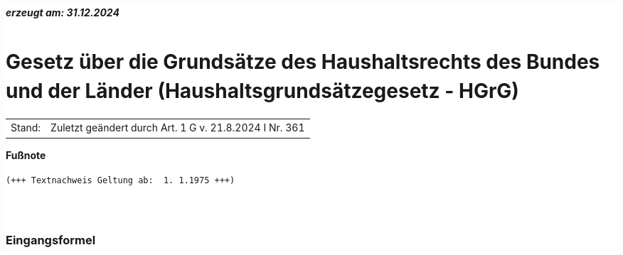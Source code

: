   
  

##### erzeugt am: 31.12.2024

</td>

</tr>

</table>

<span id="BJNR012730969.html"></span>

# Gesetz über die Grundsätze des Haushaltsrechts des Bundes und der Länder (Haushaltsgrundsätzegesetz - HGrG)

<div>

<div class="jnhtml">

|        |                                                        |
| ------ | ------------------------------------------------------ |
| Stand: | Zuletzt geändert durch Art. 1 G v. 21.8.2024 I Nr. 361 |

</div>

</div>

<div>

  
**Fußnote**

<div class="jnhtml">

<div>

<div class="jurAbsatz">

  

``` 
(+++ Textnachweis Geltung ab:  1. 1.1975 +++)

 
```

</div>

</div>

</div>

</div>

<span id="BJNR012730969BJNE001000322.html"></span>

### Eingangsformel  

<div>

<div class="jnhtml">

